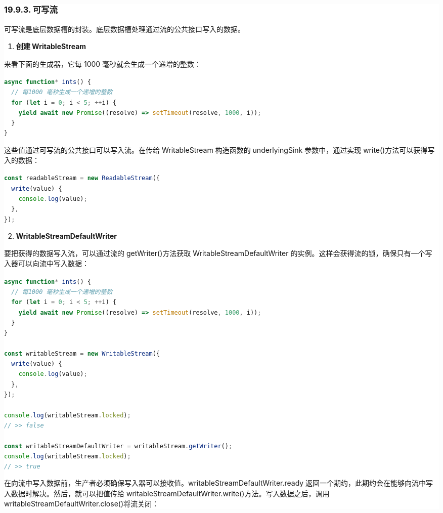 ### 19.9.3. 可写流

可写流是底层数据槽的封装。底层数据槽处理通过流的公共接口写入的数据。

1. **创建 WritableStream**

来看下面的生成器，它每 1000 毫秒就会生成一个递增的整数：

```javascript
async function* ints() {
  // 每1000 毫秒生成一个递增的整数
  for (let i = 0; i < 5; ++i) {
    yield await new Promise((resolve) => setTimeout(resolve, 1000, i));
  }
}
```

这些值通过可写流的公共接口可以写入流。在传给 WritableStream 构造函数的 underlyingSink 参数中，通过实现 write()方法可以获得写入的数据：

```javascript
const readableStream = new ReadableStream({
  write(value) {
    console.log(value);
  },
});
```

2. **WritableStreamDefaultWriter**

要把获得的数据写入流，可以通过流的 getWriter()方法获取 WritableStreamDefaultWriter 的实例。这样会获得流的锁，确保只有一个写入器可以向流中写入数据：

```javascript
async function* ints() {
  // 每1000 毫秒生成一个递增的整数
  for (let i = 0; i < 5; ++i) {
    yield await new Promise((resolve) => setTimeout(resolve, 1000, i));
  }
}

const writableStream = new WritableStream({
  write(value) {
    console.log(value);
  },
});

console.log(writableStream.locked);
// >> false

const writableStreamDefaultWriter = writableStream.getWriter();
console.log(writableStream.locked);
// >> true
```

在向流中写入数据前，生产者必须确保写入器可以接收值。writableStreamDefaultWriter.ready 返回一个期约，此期约会在能够向流中写入数据时解决。然后，就可以把值传给 writableStreamDefaultWriter.write()方法。写入数据之后，调用 writableStreamDefaultWriter.close()将流关闭：
